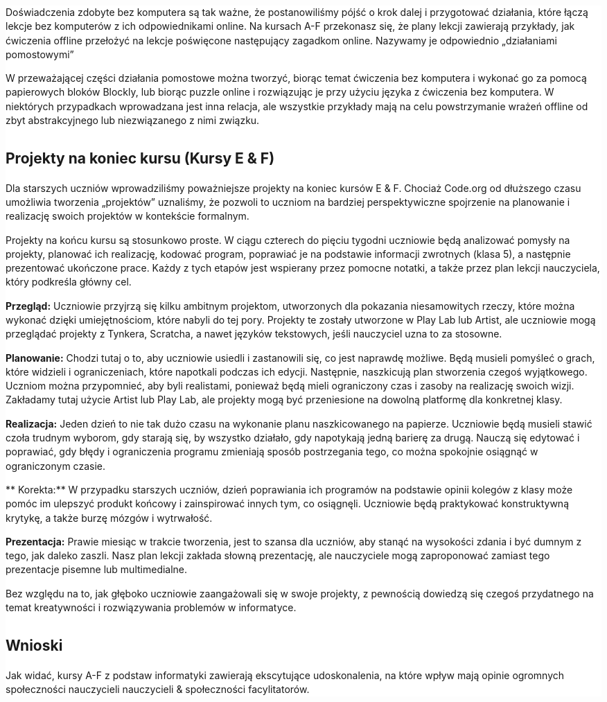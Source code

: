 Doświadczenia zdobyte bez komputera są tak ważne, że postanowiliśmy pójść o krok dalej i przygotować działania, które łączą lekcje bez komputerów z ich odpowiednikami online.  Na kursach A-F przekonasz się, że plany lekcji zawierają przykłady, jak ćwiczenia offline przełożyć na lekcje poświęcone następujący zagadkom online.  Nazywamy je odpowiednio „działaniami pomostowymi”

W przeważającej części działania pomostowe można tworzyć, biorąc temat ćwiczenia bez komputera i wykonać go za pomocą papierowych bloków Blockly, lub biorąc puzzle online i rozwiązując je przy użyciu języka z ćwiczenia bez komputera.  W niektórych przypadkach wprowadzana jest inna relacja, ale wszystkie przykłady mają na celu powstrzymanie wrażeń offline od zbyt abstrakcyjnego lub niezwiązanego z nimi związku.

<a id="endofcourse"></a>

## Projekty na koniec kursu (Kursy E & F)
Dla starszych uczniów wprowadziliśmy poważniejsze projekty na koniec kursów E & F. Chociaż Code.org od dłuższego czasu umożliwia tworzenia „projektów” uznaliśmy, że pozwoli to uczniom na bardziej perspektywiczne spojrzenie na planowanie i realizację swoich projektów w kontekście formalnym.

Projekty na końcu kursu są stosunkowo proste.  W ciągu czterech do pięciu tygodni uczniowie będą analizować pomysły na projekty, planować ich realizację, kodować program, poprawiać je na podstawie informacji zwrotnych (klasa 5), a następnie prezentować ukończone prace.  Każdy z tych etapów jest wspierany przez pomocne notatki, a także przez plan lekcji nauczyciela, który podkreśla główny cel.

**Przegląd:** Uczniowie przyjrzą się kilku ambitnym projektom, utworzonych dla pokazania niesamowitych rzeczy, które można wykonać dzięki umiejętnościom, które nabyli do tej pory.  Projekty te zostały utworzone w Play Lab lub Artist, ale uczniowie mogą przeglądać projekty z Tynkera, Scratcha, a nawet języków tekstowych, jeśli nauczyciel uzna to za stosowne.

**Planowanie:** Chodzi tutaj o to, aby uczniowie usiedli i zastanowili się, co jest naprawdę możliwe.  Będą musieli pomyśleć o grach, które widzieli i ograniczeniach, które napotkali podczas ich edycji.  Następnie, naszkicują plan stworzenia czegoś wyjątkowego.  Uczniom można przypomnieć, aby byli realistami, ponieważ będą mieli ograniczony czas i zasoby na realizację swoich wizji.  Zakładamy tutaj użycie Artist lub Play Lab, ale projekty mogą być przeniesione na dowolną platformę dla konkretnej klasy.

**Realizacja:** Jeden dzień to nie tak dużo czasu na wykonanie planu naszkicowanego na papierze.  Uczniowie będą musieli stawić czoła trudnym wyborom, gdy starają się, by wszystko działało, gdy napotykają jedną barierę za drugą.  Nauczą się edytować i poprawiać, gdy błędy i ograniczenia programu zmieniają sposób postrzegania tego, co można spokojnie osiągnąć w ograniczonym czasie.

** Korekta:** W przypadku starszych uczniów, dzień poprawiania ich programów na podstawie opinii kolegów z klasy może pomóc im ulepszyć produkt końcowy i zainspirować innych tym, co osiągnęli.  Uczniowie będą praktykować konstruktywną krytykę, a także burzę mózgów i wytrwałość.

**Prezentacja:** Prawie miesiąc w trakcie tworzenia, jest to szansa dla uczniów, aby stanąć na wysokości zdania i być dumnym z tego, jak daleko zaszli.  Nasz plan lekcji zakłada słowną prezentację, ale nauczyciele mogą zaproponować zamiast tego prezentacje pisemne lub multimedialne.

Bez względu na to, jak głęboko uczniowie zaangażowali się w swoje projekty, z pewnością dowiedzą się czegoś przydatnego na temat kreatywności i rozwiązywania problemów w informatyce.

<a id="conclusion"></a>

## Wnioski
Jak widać, kursy A-F z podstaw informatyki zawierają ekscytujące udoskonalenia, na które wpływ mają opinie ogromnych społeczności nauczycieli nauczycieli & społeczności facylitatorów.
